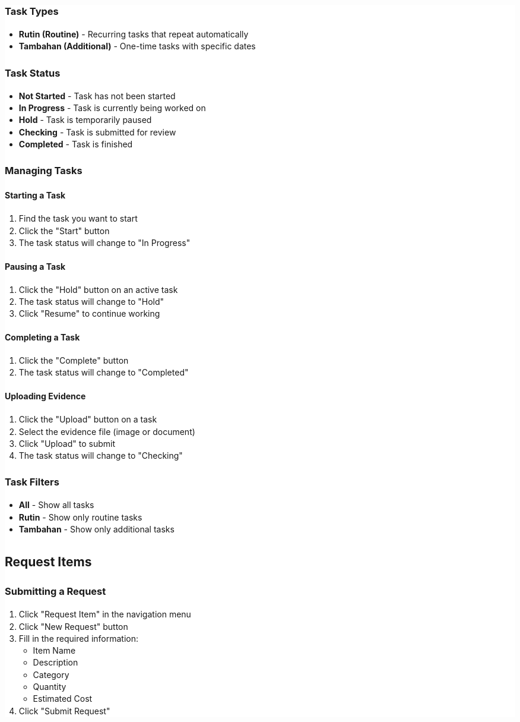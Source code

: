### Task Types
- **Rutin (Routine)** - Recurring tasks that repeat automatically
- **Tambahan (Additional)** - One-time tasks with specific dates

### Task Status
- **Not Started** - Task has not been started
- **In Progress** - Task is currently being worked on
- **Hold** - Task is temporarily paused
- **Checking** - Task is submitted for review
- **Completed** - Task is finished

### Managing Tasks

#### Starting a Task
1. Find the task you want to start
2. Click the "Start" button
3. The task status will change to "In Progress"

#### Pausing a Task
1. Click the "Hold" button on an active task
2. The task status will change to "Hold"
3. Click "Resume" to continue working

#### Completing a Task
1. Click the "Complete" button
2. The task status will change to "Completed"

#### Uploading Evidence
1. Click the "Upload" button on a task
2. Select the evidence file (image or document)
3. Click "Upload" to submit
4. The task status will change to "Checking"

### Task Filters
- **All** - Show all tasks
- **Rutin** - Show only routine tasks
- **Tambahan** - Show only additional tasks

## Request Items

### Submitting a Request
1. Click "Request Item" in the navigation menu
2. Click "New Request" button
3. Fill in the required information:
   - Item Name
   - Description
   - Category
   - Quantity
   - Estimated Cost
4. Click "Submit Request"
